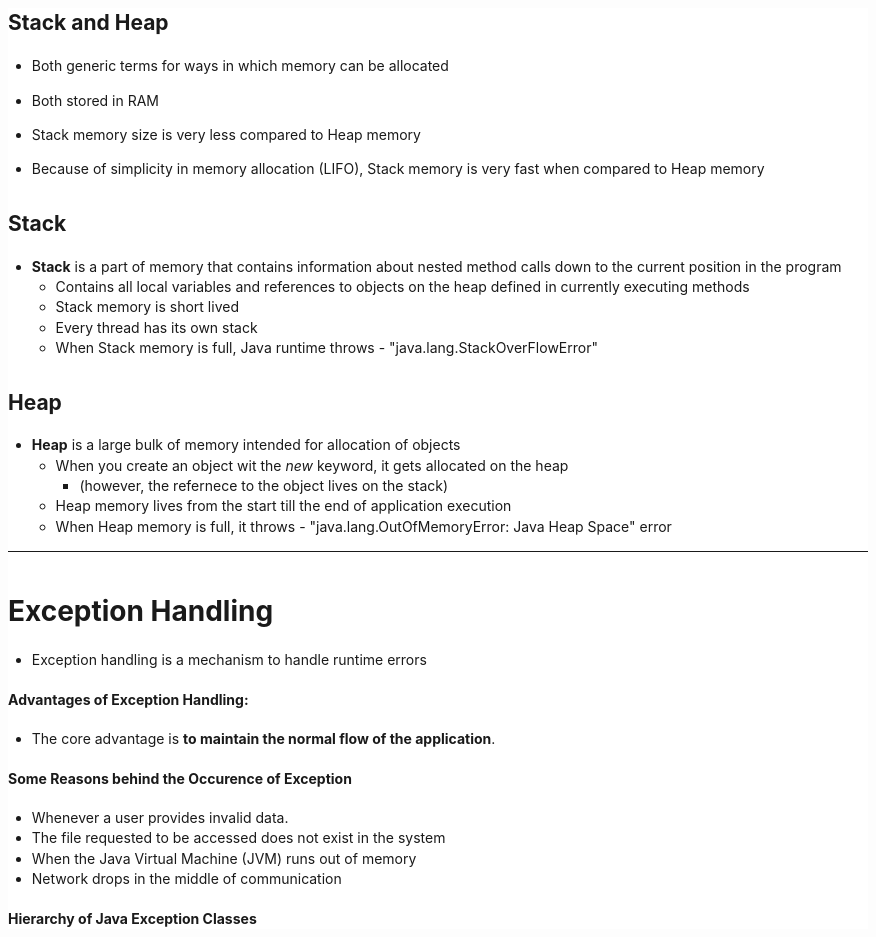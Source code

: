 ## Stack and Heap
-  Both generic terms for ways in which memory can be allocated
-  Both stored in RAM

-  Stack memory size is very less compared to Heap memory
-  Because of simplicity in memory allocation (LIFO), Stack memory is very fast when compared to Heap memory

## Stack
-  **Stack** is a part of memory that contains information about nested method calls down to the current position in the program
    -  Contains all local variables and references to objects on the heap defined in currently executing methods
    -  Stack memory is short lived
    -  Every thread has its own stack
    -  When Stack memory is full, Java runtime throws - "java.lang.StackOverFlowError"

## Heap
-  **Heap** is a large bulk of memory intended for allocation of objects
    -  When you create an object wit the *new* keyword, it gets allocated on the heap
        -  (however, the refernece to the object lives on the stack)
    -  Heap memory lives from the start till the end of application execution
    -  When Heap memory is full, it throws - "java.lang.OutOfMemoryError: Java Heap Space" error

---------------------------------------

# Exception Handling

-  Exception handling is a mechanism to handle runtime errors

#### Advantages of Exception Handling:

-  The core advantage is **to maintain the normal flow of the application**.

#### Some Reasons behind the Occurence of Exception
-  Whenever a user provides invalid data.
-  The file requested to be accessed does not exist in the system
-  When the Java Virtual Machine (JVM) runs out of memory
-  Network drops in the middle of communication

#### Hierarchy of Java Exception Classes
